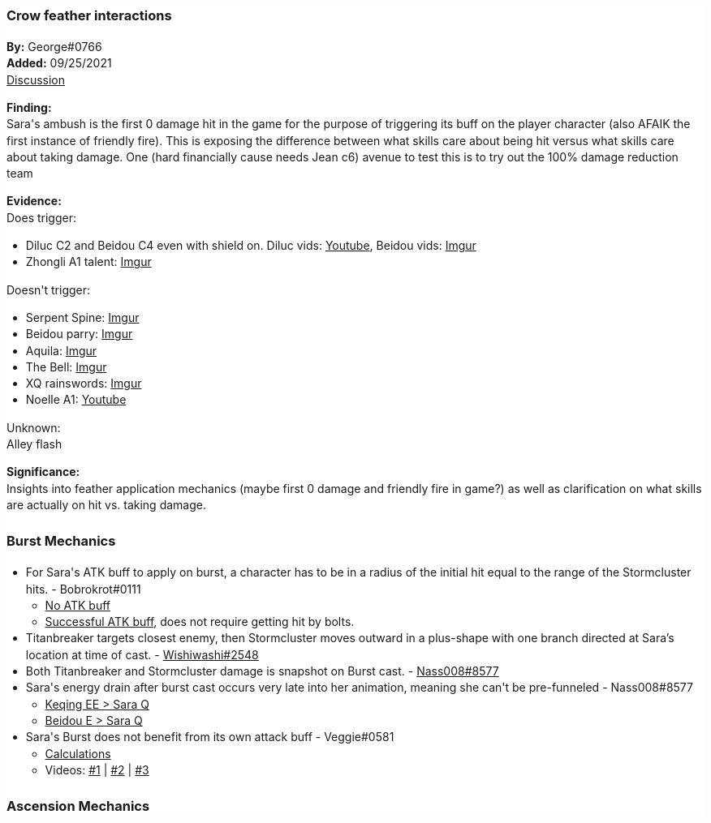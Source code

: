 ### Crow feather interactions

**By:** George#0766  
**Added:** 09/25/2021  
[Discussion](https://tickettool.xyz/direct?url=https://cdn.discordapp.com/attachments/884708643151446026/891204580174610442/transcript-sara-feather-interaction-with-on-damage-effects.html)

**Finding:**  
Sara's ambush is the first 0 damage hit in the game for the purpose of triggering its buff on the player character (also AFAIK the first instance of friendly fire). This is exposing the difference between what skills care about being hit versus what skills care about taking damage. One (hard financially cause needs Jean c6) avenue to test this is to try out the 100% damage reduction team

**Evidence:**  
Does trigger:  
- Diluc C2 and Beidou C4  even with shield on. Diluc vids: [Youtube](https://youtu.be/Xgh6EvQGX_k), Beidou vids: [Imgur](https://imgur.com/a/VwD3jNS)  
- Zhongli A1 talent: [Imgur](https://imgur.com/a/VwD3jNS)

Doesn't trigger:  
- Serpent Spine: [Imgur](https://imgur.com/YVFJnqI)  
- Beidou parry: [Imgur](https://imgur.com/Fsh9oii)  
- Aquila: [Imgur](https://imgur.com/yAJWPC2)  
- The Bell: [Imgur](https://imgur.com/JtILNvC)  
- XQ rainswords: [Imgur](https://imgur.com/a/I64v06w)  
- Noelle A1: [Youtube](https://youtu.be/BgT_gpg288o)

Unknown:  
Alley flash

**Significance:**  
Insights into feather application mechanics (maybe first 0 damage and friendly fire in game?) as well as clarification on what skills are actually on hit vs. taking damage.

### Burst Mechanics

* For Sara's ATK buff to apply on burst, a character has to be in a radius of the initial hit equal to the range of the Stormcluster hits. - Bobrokrot#0111
  * [No ATK buff](https://youtu.be/_vT-ZlQmqc8)
  * [Successful ATK buff](https://youtu.be/gC1d89Jmd9c), does not require getting hit by bolts.
* Titanbreaker targets closest enemy, then Stormcluster moves outward in a plus-shape with one branch directed at Sara’s location at time of cast. - [Wishiwashi#2548](https://imgur.com/a/313LEY4)
* Both Titanbreaker and Stormcluster damage is snapshot on Burst cast. - [Nass008#8577](https://imgur.com/skAgh1K)
* Sara's energy drain after burst cast occurs very late into her animation, meaning she can't be pre-funneled - Nass008#8577
  * [Keqing EE > Sara Q](https://imgur.com/oKrraKw)
  * [Beidou E > Sara Q](https://imgur.com/m72aQzM)
* Sara's Burst does not benefit from its own attack buff - Veggie#0581
  * [Calculations](https://imgur.com/a/fSyMEq1)
  * Videos: [#1](https://youtu.be/JdjZq3pZiXQ) | [#2](https://youtu.be/eUtqgVyfA9o) | [#3](https://youtu.be/-nbHra-UFrk)

### Ascension Mechanics
